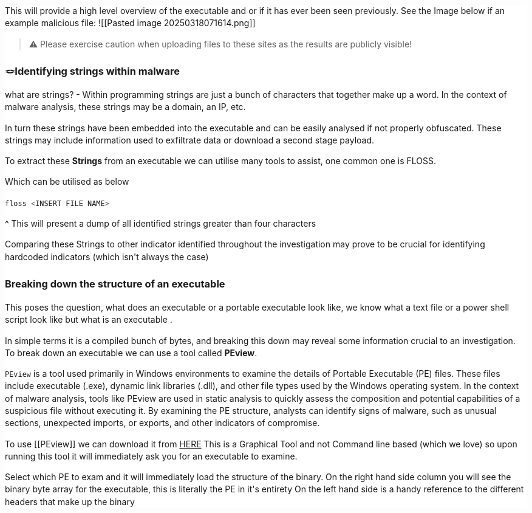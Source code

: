 This will provide a high level overview of the executable and or if it has ever been seen previously.
See the Image below if an example malicious file:
![[Pasted image 20250318071614.png]]

> ⚠️ Please exercise caution when uploading files to these sites as the results are publicly visible!  

### 🪢Identifying strings within malware 

what are strings? - Within programming strings are just a bunch of characters that together make up a word.
In the context of malware analysis, these strings may be a domain, an IP, etc. 

In turn these strings have been embedded into the executable and can be easily analysed if not properly obfuscated. 
These strings may include information used to exfiltrate data or download a second stage payload.

 To extract these **Strings** from an executable we can utilise many tools to assist, one common one is FLOSS.
 
 Which can be utilised as below
```bash
floss <INSERT FILE NAME>
```
^ This will present a dump of all identified strings greater than four characters

Comparing these Strings to other indicator identified throughout the investigation may prove to be crucial for identifying hardcoded indicators (which isn't always the case)

### Breaking down the structure of an executable 

This poses the question, what does an executable or a portable executable look like, 
we know what a text file or a power shell script look like but what is an executable .

In simple terms it is a compiled bunch of bytes, and breaking this down may reveal some information crucial to an investigation.
To break down an executable we can use a tool called **PEview**. 

`PEview` is a tool used primarily in Windows environments to examine the details of Portable Executable (PE) files. These files include executable (.exe), dynamic link libraries (.dll), and other file types used by the Windows operating system.
In the context of malware analysis, tools like PEview are used in static analysis to quickly assess the composition and potential capabilities of a suspicious file without executing it. By examining the PE structure, analysts can identify signs of malware, such as unusual sections, unexpected imports, or exports, and other indicators of compromise.

To use [[PEview]] we can download it from [HERE](http://wjradburn.com/software/PEview.zip)
This is a Graphical Tool and not Command line based (which we love) so upon running this tool it will immediately ask you for an executable to examine.

Select which PE to exam and it will immediately load the structure of the binary.
On the right hand side column you will see the binary byte array for the executable, this is literally the PE in it's entirety 
On the left hand side is a handy reference to the different headers that make up the binary 
